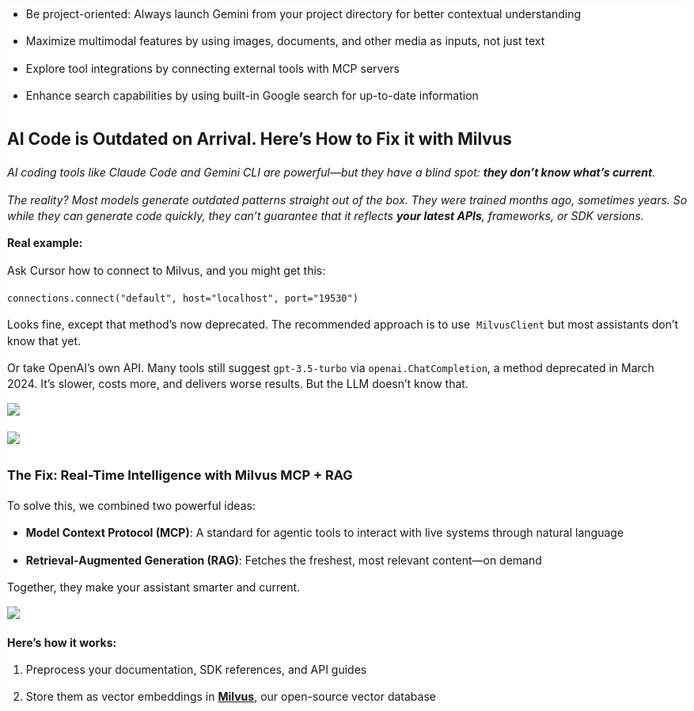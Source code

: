 - Be project-oriented: Always launch Gemini from your project directory for better contextual understanding

- Maximize multimodal features by using images, documents, and other media as inputs, not just text

- Explore tool integrations by connecting external tools with MCP servers

- Enhance search capabilities by using built-in Google search for up-to-date information


## AI Code is Outdated on Arrival. Here’s How to Fix it with Milvus

_AI coding tools like Claude Code and Gemini CLI are powerful—but they have a blind spot:_ **_they don’t know what’s current_**_._

_The reality? Most models generate outdated patterns straight out of the box. They were trained months ago, sometimes years. So while they can generate code quickly, they can’t guarantee that it reflects_ **_your latest APIs_**_, frameworks, or SDK versions._

**Real example:**

Ask Cursor how to connect to Milvus, and you might get this:

```
connections.connect("default", host="localhost", port="19530")
```

Looks fine, except that method’s now deprecated. The recommended approach is to use  `MilvusClient` but most assistants don’t know that yet. 

Or take OpenAI’s own API. Many tools still suggest `gpt-3.5-turbo` via `openai.ChatCompletion`, a method deprecated in March 2024. It’s slower, costs more, and delivers worse results. But the LLM doesn’t know that. 

![](https://lh7-rt.googleusercontent.com/docsz/AD_4nXcpIC1e9J-9xlFw3OAmfdU9dUwSlYlIQ5KfOInVQ143yXBr10N4ktpBXzj0Lg0_l8doli3hEr_ZQKeNv2fbWHUbquv8VO5-iXrAWuybADVuRgmEHPtqCDhJOTXDYwUNGX1rqNg3?key=6LcI6MfTDQQ7drjMVXX9kw)

![](https://lh7-rt.googleusercontent.com/docsz/AD_4nXfXmUZ8V3rA0xwMjtsl8bqaZUwz7gYJIBPTdkCXOO1M79AeDoVTFy2HmgdDi4qFvES_WWbxHiihVNaOj7VhRu1SBGlekMcbM_FlhodraUnYN923LEQeHqTqx9d4dShly4ELzAAxcg?key=6LcI6MfTDQQ7drjMVXX9kw)


### The Fix: Real-Time Intelligence with Milvus MCP + RAG

To solve this, we combined two powerful ideas:

- **Model Context Protocol (MCP)**: A standard for agentic tools to interact with live systems through natural language

- **Retrieval-Augmented Generation (RAG)**: Fetches the freshest, most relevant content—on demand

Together, they make your assistant smarter and current.

![](https://lh7-rt.googleusercontent.com/docsz/AD_4nXfz_fAtAMd0Lr6mJvmUN4RnnxGfYKqMRMCBYvWQpvXQir8k4LrseJkC1q9aV6JXwYjFbcy11fcG9KrK_6X4pOMBOFp92-3vAP9kn6kzaLwcHppINCGSDPVw47Z3dWO5k7fgr0G3-g?key=6LcI6MfTDQQ7drjMVXX9kw)

**Here’s how it works:**

1. Preprocess your documentation, SDK references, and API guides

2. Store them as vector embeddings in [**Milvus**](https://milvus.io/), our open-source vector database
